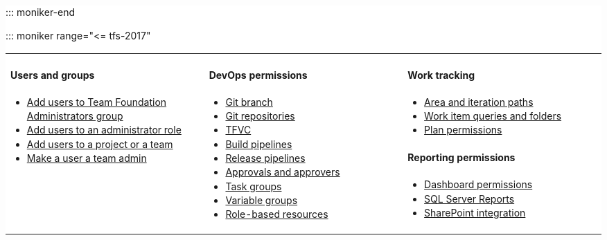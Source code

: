 </table>

::: moniker-end



::: moniker range="<= tfs-2017"


<table valign="top">
<tbody valign="top">
<tr>
<td width="33%">
<h4>Users and groups</h4>
<ul>
<li><a href="/azure/devops/server/admin/add-administrator">Add users to Team Foundation Administrators group</a></li>
<li><a href="set-project-collection-level-permissions.md">Add users to an administrator role</a></li>
<li><a href="add-users-team-project.md">Add users to a project or a team</a></li> 
<li><a href="../settings/add-team-administrator.md">Make a user a team admin</a></li>
</ul>
</td>
<td width="33%">
<h4>DevOps permissions</h4>
<ul>
<li><a href="../../repos/git/branch-permissions.md">Git branch</a></li>
<li><a href="set-git-tfvc-repository-permissions.md">Git repositories</a></li>
<li><a href="set-git-tfvc-repository-permissions.md">TFVC</a></li>
<li><a href="../../pipelines/policies/set-permissions.md">Build pipelines</a></li>
<li><a href="../../pipelines/policies/set-permissions.md">Release pipelines</a></li>
<li><a href="../../pipelines/release/approvals/index.md">Approvals and approvers</a></li>
<li><a href="../../pipelines/policies/set-permissions.md">Task groups</a></li>
<li><a href="../../pipelines/policies/set-permissions.md">Variable groups</a></li>
<li><a href="../../pipelines/policies/set-permissions.md">Role-based resources</a></li>
</ul>
</td>
<td width="33%">
<h4>Work tracking </h4>
<ul>
<li><a href="set-permissions-access-work-tracking.md">Area and iteration paths</a></li>
<li><a href="../../boards/queries/set-query-permissions.md">Work item queries and folders</a></li>
<li><a href="../../boards/plans/edit-delivery-plan-permissions.md">Plan permissions</a></li>
</ul>
<h4>Reporting permissions</h4>
<ul>
<li><a href="../../report/dashboards/dashboard-permissions.md#set-permissions">Dashboard permissions</a></li>
<li><a href="../../report/admin/grant-permissions-to-reports.md">SQL Server Reports</a></li>
<li><a href="set-sharepoint-permissions.md">SharePoint integration</a></li>
</ul>
</td>
</tr>
</tbody>
</table>
